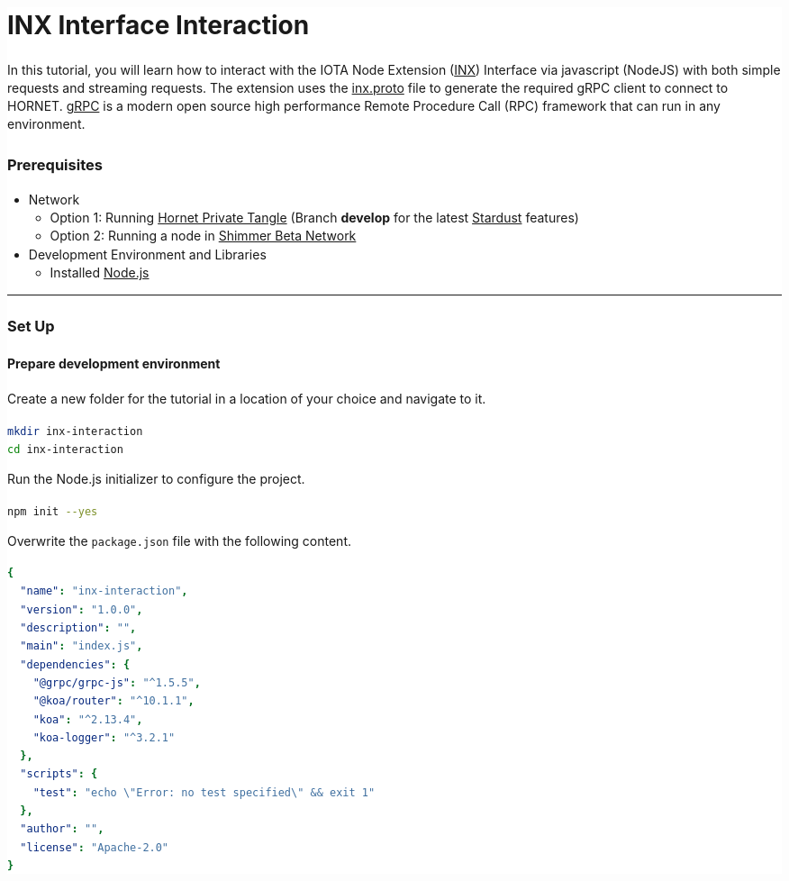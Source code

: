 # INX Interface Interaction

In this tutorial, you will learn how to interact with the IOTA Node Extension ([INX](https://github.com/iotaledger/inx)) Interface via javascript (NodeJS) with both simple requests and streaming requests. The extension uses the [inx.proto](https://github.com/iotaledger/inx/blob/develop/proto/inx.proto) file to generate the required gRPC client to connect to HORNET. [gRPC](https://grpc.io/) is a modern open source high performance Remote Procedure Call (RPC) framework that can run in any environment.

### Prerequisites

- Network
	- Option 1: Running [Hornet Private Tangle](https://github.com/iotaledger/hornet/tree/develop/private_tangle) (Branch **develop** for the latest [Stardust](https://blog.shimmer.network/stardust-upgrade-in-a-nutshell/) features)
	- Option 2: Running a node in [Shimmer Beta Network](https://blog.shimmer.network/shimmer-beta-network-is-live/)
- Development Environment and Libraries
  - Installed [Node.js](https://nodejs.org/en/)

***

### Set Up

#### Prepare development environment

Create a new folder for the tutorial in a location of your choice and navigate to it.

```bash
mkdir inx-interaction
cd inx-interaction
```

Run the Node.js initializer to configure the project.
```bash
npm init --yes
```

Overwrite the `package.json` file with the following content.
```yaml
{
  "name": "inx-interaction",
  "version": "1.0.0",
  "description": "",
  "main": "index.js",
  "dependencies": {
    "@grpc/grpc-js": "^1.5.5",
    "@koa/router": "^10.1.1",
    "koa": "^2.13.4",
    "koa-logger": "^3.2.1"
  },
  "scripts": {
    "test": "echo \"Error: no test specified\" && exit 1"
  },
  "author": "",
  "license": "Apache-2.0"
}
```

